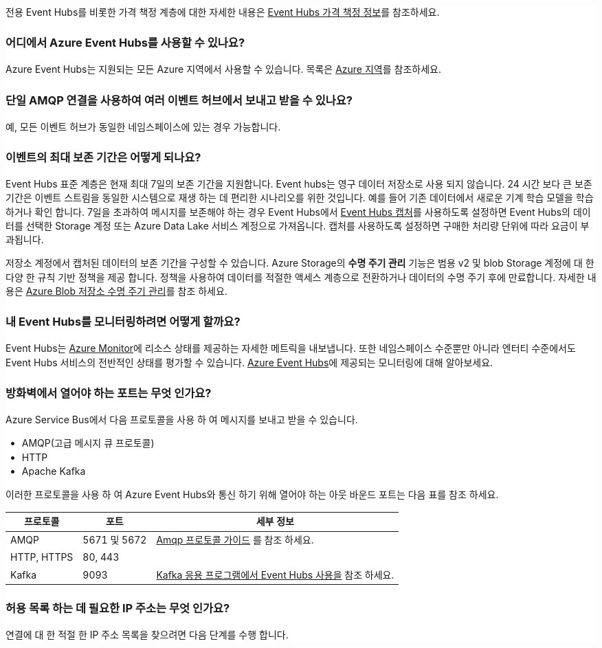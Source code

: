 전용 Event Hubs를 비롯한 가격 책정 계층에 대한 자세한 내용은 [Event Hubs 가격 책정 정보](https://azure.microsoft.com/pricing/details/event-hubs/)를 참조하세요.

### <a name="where-is-azure-event-hubs-available"></a>어디에서 Azure Event Hubs를 사용할 수 있나요?

Azure Event Hubs는 지원되는 모든 Azure 지역에서 사용할 수 있습니다. 목록은 [Azure 지역](https://azure.microsoft.com/regions/)를 참조하세요.  

### <a name="can-i-use-a-single-amqp-connection-to-send-and-receive-from-multiple-event-hubs"></a>단일 AMQP 연결을 사용하여 여러 이벤트 허브에서 보내고 받을 수 있나요?

예, 모든 이벤트 허브가 동일한 네임스페이스에 있는 경우 가능합니다.

### <a name="what-is-the-maximum-retention-period-for-events"></a>이벤트의 최대 보존 기간은 어떻게 되나요?

Event Hubs 표준 계층은 현재 최대 7일의 보존 기간을 지원합니다. Event hubs는 영구 데이터 저장소로 사용 되지 않습니다. 24 시간 보다 큰 보존 기간은 이벤트 스트림을 동일한 시스템으로 재생 하는 데 편리한 시나리오를 위한 것입니다. 예를 들어 기존 데이터에서 새로운 기계 학습 모델을 학습 하거나 확인 합니다. 7일을 초과하여 메시지를 보존해야 하는 경우 Event Hubs에서 [Event Hubs 캡처](event-hubs-capture-overview.md)를 사용하도록 설정하면 Event Hubs의 데이터를 선택한 Storage 계정 또는 Azure Data Lake 서비스 계정으로 가져옵니다. 캡처를 사용하도록 설정하면 구매한 처리량 단위에 따라 요금이 부과됩니다.

저장소 계정에서 캡처된 데이터의 보존 기간을 구성할 수 있습니다. Azure Storage의 **수명 주기 관리** 기능은 범용 v2 및 blob Storage 계정에 대 한 다양 한 규칙 기반 정책을 제공 합니다. 정책을 사용하여 데이터를 적절한 액세스 계층으로 전환하거나 데이터의 수명 주기 후에 만료합니다. 자세한 내용은 [Azure Blob 저장소 수명 주기 관리](../storage/blobs/storage-lifecycle-management-concepts.md)를 참조 하세요. 

### <a name="how-do-i-monitor-my-event-hubs"></a>내 Event Hubs를 모니터링하려면 어떻게 할까요?
Event Hubs는 [Azure Monitor](../azure-monitor/overview.md)에 리소스 상태를 제공하는 자세한 메트릭을 내보냅니다. 또한 네임스페이스 수준뿐만 아니라 엔터티 수준에서도 Event Hubs 서비스의 전반적인 상태를 평가할 수 있습니다. [Azure Event Hubs](event-hubs-metrics-azure-monitor.md)에 제공되는 모니터링에 대해 알아보세요.

### <a name="what-ports-do-i-need-to-open-on-the-firewall"></a>방화벽에서 열어야 하는 포트는 무엇 인가요? 
Azure Service Bus에서 다음 프로토콜을 사용 하 여 메시지를 보내고 받을 수 있습니다.

- AMQP(고급 메시지 큐 프로토콜)
- HTTP
- Apache Kafka

이러한 프로토콜을 사용 하 여 Azure Event Hubs와 통신 하기 위해 열어야 하는 아웃 바운드 포트는 다음 표를 참조 하세요. 

| 프로토콜 | 포트 | 세부 정보 | 
| -------- | ----- | ------- | 
| AMQP | 5671 및 5672 | [Amqp 프로토콜 가이드](../service-bus-messaging/service-bus-amqp-protocol-guide.md) 를 참조 하세요. | 
| HTTP, HTTPS | 80, 443 |  |
| Kafka | 9093 | [Kafka 응용 프로그램에서 Event Hubs 사용을](event-hubs-for-kafka-ecosystem-overview.md) 참조 하세요.

### <a name="what-ip-addresses-do-i-need-to-whitelist"></a>허용 목록 하는 데 필요한 IP 주소는 무엇 인가요?
연결에 대 한 적절 한 IP 주소 목록을 찾으려면 다음 단계를 수행 합니다.
